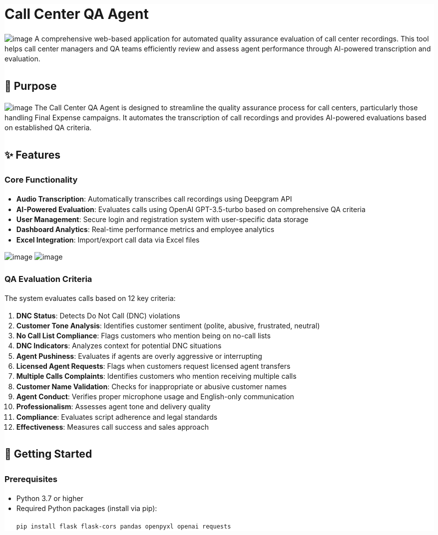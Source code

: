 # Call Center QA Agent

<img width="1279" height="660" alt="image" src="https://github.com/user-attachments/assets/4b1b7ab4-0abb-46eb-8a4c-c4f3df033b5e" />
A comprehensive web-based application for automated quality assurance evaluation of call center recordings. This tool helps call center managers and QA teams efficiently review and assess agent performance through AI-powered transcription and evaluation.

## 🎯 Purpose

<img width="1279" height="660" alt="image" src="https://github.com/user-attachments/assets/6702a437-129b-437a-b15e-e552de8ceefb" />
The Call Center QA Agent is designed to streamline the quality assurance process for call centers, particularly those handling Final Expense campaigns. It automates the transcription of call recordings and provides AI-powered evaluations based on established QA criteria.

## ✨ Features

### Core Functionality
- **Audio Transcription**: Automatically transcribes call recordings using Deepgram API
- **AI-Powered Evaluation**: Evaluates calls using OpenAI GPT-3.5-turbo based on comprehensive QA criteria
- **User Management**: Secure login and registration system with user-specific data storage
- **Dashboard Analytics**: Real-time performance metrics and employee analytics
- **Excel Integration**: Import/export call data via Excel files
<img width="1279" height="660" alt="image" src="https://github.com/user-attachments/assets/7c9069f7-6b5d-4fd7-9d7e-efa97b461c77" />
<img width="1279" height="660" alt="image" src="https://github.com/user-attachments/assets/67ac00dd-fcdc-4af4-baed-f87abdfe4bbb" />

### QA Evaluation Criteria
The system evaluates calls based on 12 key criteria:

1. **DNC Status**: Detects Do Not Call (DNC) violations
2. **Customer Tone Analysis**: Identifies customer sentiment (polite, abusive, frustrated, neutral)
3. **No Call List Compliance**: Flags customers who mention being on no-call lists
4. **DNC Indicators**: Analyzes context for potential DNC situations
5. **Agent Pushiness**: Evaluates if agents are overly aggressive or interrupting
6. **Licensed Agent Requests**: Flags when customers request licensed agent transfers
7. **Multiple Calls Complaints**: Identifies customers who mention receiving multiple calls
8. **Customer Name Validation**: Checks for inappropriate or abusive customer names
9. **Agent Conduct**: Verifies proper microphone usage and English-only communication
10. **Professionalism**: Assesses agent tone and delivery quality
11. **Compliance**: Evaluates script adherence and legal standards
12. **Effectiveness**: Measures call success and sales approach

## 🚀 Getting Started

### Prerequisites
- Python 3.7 or higher
- Required Python packages (install via pip):
  ```
  pip install flask flask-cors pandas openpyxl openai requests
  ```

